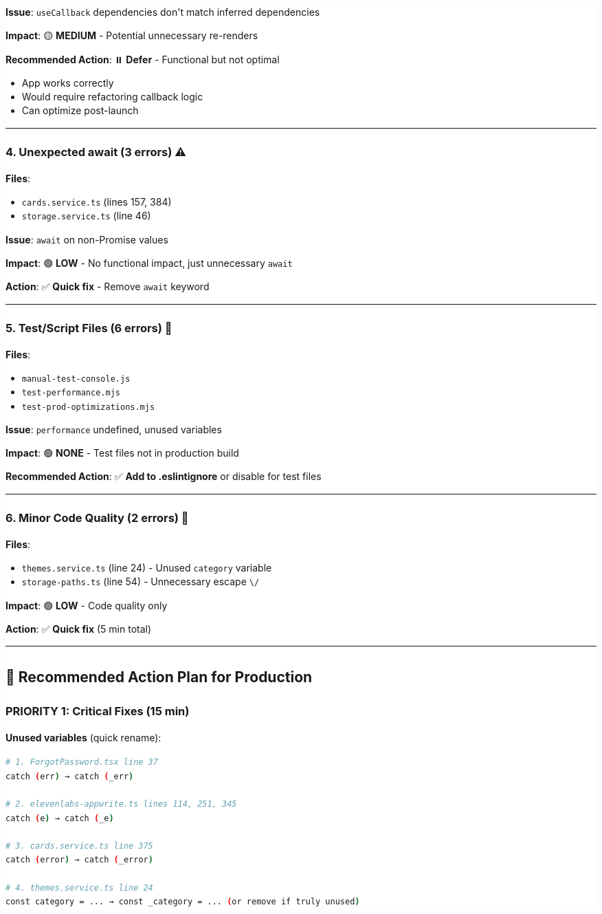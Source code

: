 **Issue**: `useCallback` dependencies don't match inferred dependencies

**Impact**: 🟡 **MEDIUM** - Potential unnecessary re-renders

**Recommended Action**: ⏸️ **Defer** - Functional but not optimal
- App works correctly
- Would require refactoring callback logic
- Can optimize post-launch

---

### 4. Unexpected await (3 errors) ⚠️
**Files**:
- `cards.service.ts` (lines 157, 384)
- `storage.service.ts` (line 46)

**Issue**: `await` on non-Promise values

**Impact**: 🟢 **LOW** - No functional impact, just unnecessary `await`

**Action**: ✅ **Quick fix** - Remove `await` keyword

---

### 5. Test/Script Files (6 errors) 🧪
**Files**:
- `manual-test-console.js`
- `test-performance.mjs`
- `test-prod-optimizations.mjs`

**Issue**: `performance` undefined, unused variables

**Impact**: 🟢 **NONE** - Test files not in production build

**Recommended Action**: ✅ **Add to .eslintignore** or disable for test files

---

### 6. Minor Code Quality (2 errors) 🔧
**Files**:
- `themes.service.ts` (line 24) - Unused `category` variable
- `storage-paths.ts` (line 54) - Unnecessary escape `\/`

**Impact**: 🟢 **LOW** - Code quality only

**Action**: ✅ **Quick fix** (5 min total)

---

## 🎯 Recommended Action Plan for Production

### PRIORITY 1: Critical Fixes (15 min)

**Unused variables** (quick rename):
```bash
# 1. ForgotPassword.tsx line 37
catch (err) → catch (_err)

# 2. elevenlabs-appwrite.ts lines 114, 251, 345
catch (e) → catch (_e)

# 3. cards.service.ts line 375
catch (error) → catch (_error)

# 4. themes.service.ts line 24
const category = ... → const _category = ... (or remove if truly unused)
```
